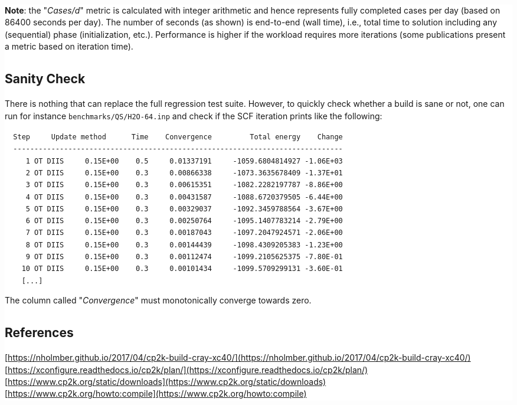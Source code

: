 **Note**: the "*Cases/d*" metric is calculated with integer arithmetic and hence represents fully completed cases per day (based on 86400 seconds per day). The number of seconds (as shown) is end-to-end (wall time), i.e., total time to solution including any (sequential) phase (initialization, etc.). Performance is higher if the workload requires more iterations (some publications present a metric based on iteration time).

## Sanity Check

There is nothing that can replace the full regression test suite. However, to quickly check whether a build is sane or not, one can run for instance `benchmarks/QS/H2O-64.inp` and check if the SCF iteration prints like the following:

```text
  Step     Update method      Time    Convergence         Total energy    Change
  ------------------------------------------------------------------------------
     1 OT DIIS     0.15E+00    0.5     0.01337191     -1059.6804814927 -1.06E+03
     2 OT DIIS     0.15E+00    0.3     0.00866338     -1073.3635678409 -1.37E+01
     3 OT DIIS     0.15E+00    0.3     0.00615351     -1082.2282197787 -8.86E+00
     4 OT DIIS     0.15E+00    0.3     0.00431587     -1088.6720379505 -6.44E+00
     5 OT DIIS     0.15E+00    0.3     0.00329037     -1092.3459788564 -3.67E+00
     6 OT DIIS     0.15E+00    0.3     0.00250764     -1095.1407783214 -2.79E+00
     7 OT DIIS     0.15E+00    0.3     0.00187043     -1097.2047924571 -2.06E+00
     8 OT DIIS     0.15E+00    0.3     0.00144439     -1098.4309205383 -1.23E+00
     9 OT DIIS     0.15E+00    0.3     0.00112474     -1099.2105625375 -7.80E-01
    10 OT DIIS     0.15E+00    0.3     0.00101434     -1099.5709299131 -3.60E-01
    [...]
```

The column called "*Convergence*" must monotonically converge towards zero.

## References

[https://nholmber.github.io/2017/04/cp2k-build-cray-xc40/](https://nholmber.github.io/2017/04/cp2k-build-cray-xc40/)  
[https://xconfigure.readthedocs.io/cp2k/plan/](https://xconfigure.readthedocs.io/cp2k/plan/)  
[https://www.cp2k.org/static/downloads](https://www.cp2k.org/static/downloads)  
[https://www.cp2k.org/howto:compile](https://www.cp2k.org/howto:compile)
